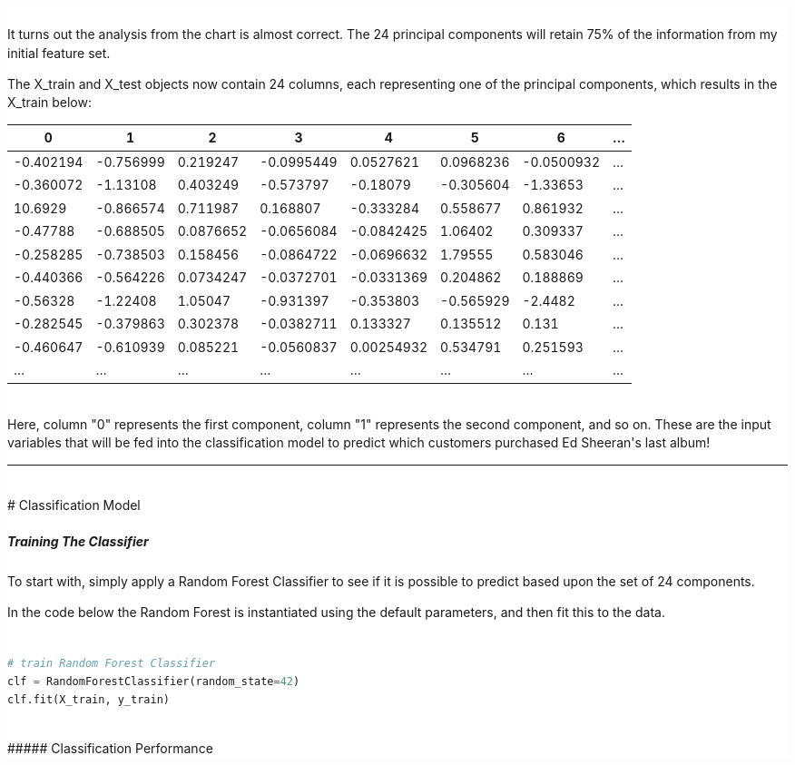 <br>
It turns out the analysis from the chart is almost correct. The 24 principal components will retain 75% of the information from my initial feature set.

The X_train and X_test objects now contain 24 columns, each representing one of the principal components, which results in the X_train below:

| **0** | **1** | **2** | **3** | **4** | **5** | **6** | **…** |
|---|---|---|---|---|---|---|---|
| -0.402194 | -0.756999 | 0.219247 | -0.0995449 | 0.0527621 | 0.0968236 | -0.0500932 | … |
| -0.360072 | -1.13108 | 0.403249 | -0.573797 | -0.18079 | -0.305604 | -1.33653 | … |
| 10.6929 | -0.866574 | 0.711987 | 0.168807 | -0.333284 | 0.558677 | 0.861932 | … |
| -0.47788 | -0.688505 | 0.0876652 | -0.0656084 | -0.0842425 | 1.06402 | 0.309337 | … |
| -0.258285 | -0.738503 | 0.158456 | -0.0864722 | -0.0696632 | 1.79555 | 0.583046 | … |
| -0.440366 | -0.564226 | 0.0734247 | -0.0372701 | -0.0331369 | 0.204862 | 0.188869 | … |
| -0.56328 | -1.22408 | 1.05047 | -0.931397 | -0.353803 | -0.565929 | -2.4482 | … |
| -0.282545 | -0.379863 | 0.302378 | -0.0382711 | 0.133327 | 0.135512 | 0.131 | … |
| -0.460647 | -0.610939 | 0.085221 | -0.0560837 | 0.00254932 | 0.534791 | 0.251593 | … |
| … | … | … | … | … | … | … | … |

<br>
Here, column "0" represents the first component, column "1" represents the second component, and so on.  These are the input variables that will be fed into the classification model to predict which customers purchased Ed Sheeran's last album!

___
<br>
# Classification Model <a name="pca-classification"></a>

##### Training The Classifier

To start with, simply apply a Random Forest Classifier to see if it is possible to predict based upon the set of 24 components.  

In the code below the Random Forest is instantiated using the default parameters, and then fit this to the data.

```python

# train Random Forest Classifier
clf = RandomForestClassifier(random_state=42)
clf.fit(X_train, y_train)

```
<br>
##### Classification Performance
